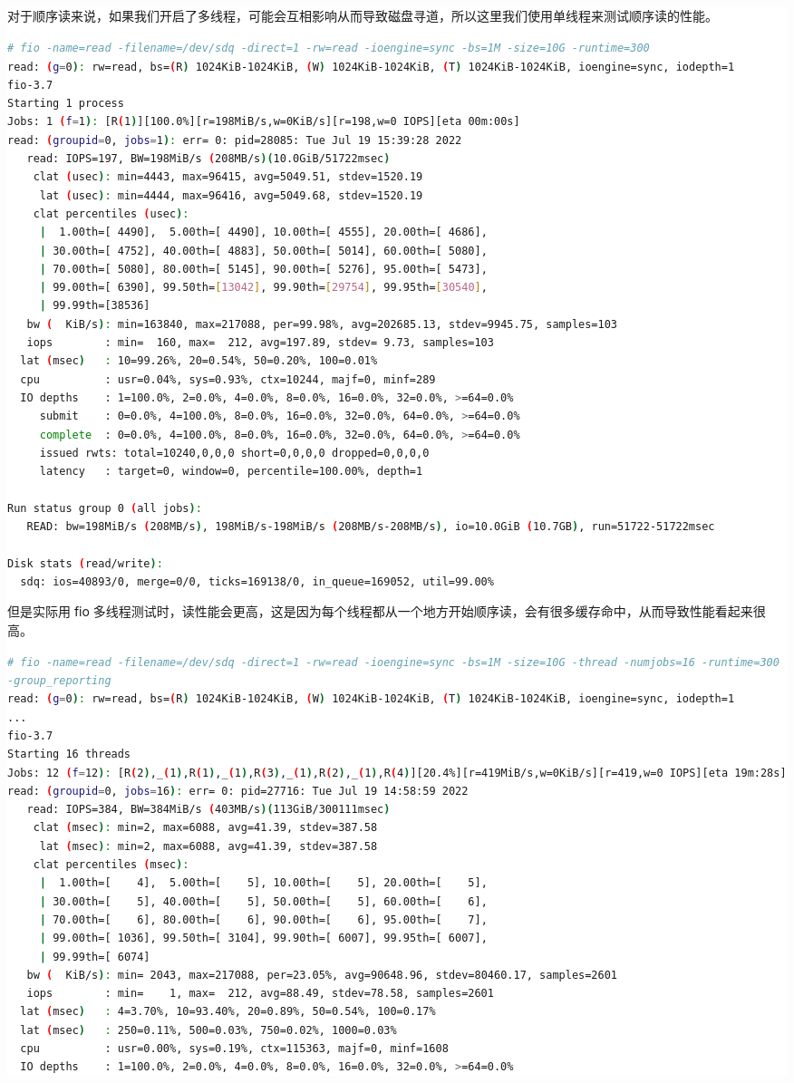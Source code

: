 对于顺序读来说，如果我们开启了多线程，可能会互相影响从而导致磁盘寻道，所以这里我们使用单线程来测试顺序读的性能。

```bash
# fio -name=read -filename=/dev/sdq -direct=1 -rw=read -ioengine=sync -bs=1M -size=10G -runtime=300
read: (g=0): rw=read, bs=(R) 1024KiB-1024KiB, (W) 1024KiB-1024KiB, (T) 1024KiB-1024KiB, ioengine=sync, iodepth=1
fio-3.7
Starting 1 process
Jobs: 1 (f=1): [R(1)][100.0%][r=198MiB/s,w=0KiB/s][r=198,w=0 IOPS][eta 00m:00s]
read: (groupid=0, jobs=1): err= 0: pid=28085: Tue Jul 19 15:39:28 2022
   read: IOPS=197, BW=198MiB/s (208MB/s)(10.0GiB/51722msec)
    clat (usec): min=4443, max=96415, avg=5049.51, stdev=1520.19
     lat (usec): min=4444, max=96416, avg=5049.68, stdev=1520.19
    clat percentiles (usec):
     |  1.00th=[ 4490],  5.00th=[ 4490], 10.00th=[ 4555], 20.00th=[ 4686],
     | 30.00th=[ 4752], 40.00th=[ 4883], 50.00th=[ 5014], 60.00th=[ 5080],
     | 70.00th=[ 5080], 80.00th=[ 5145], 90.00th=[ 5276], 95.00th=[ 5473],
     | 99.00th=[ 6390], 99.50th=[13042], 99.90th=[29754], 99.95th=[30540],
     | 99.99th=[38536]
   bw (  KiB/s): min=163840, max=217088, per=99.98%, avg=202685.13, stdev=9945.75, samples=103
   iops        : min=  160, max=  212, avg=197.89, stdev= 9.73, samples=103
  lat (msec)   : 10=99.26%, 20=0.54%, 50=0.20%, 100=0.01%
  cpu          : usr=0.04%, sys=0.93%, ctx=10244, majf=0, minf=289
  IO depths    : 1=100.0%, 2=0.0%, 4=0.0%, 8=0.0%, 16=0.0%, 32=0.0%, >=64=0.0%
     submit    : 0=0.0%, 4=100.0%, 8=0.0%, 16=0.0%, 32=0.0%, 64=0.0%, >=64=0.0%
     complete  : 0=0.0%, 4=100.0%, 8=0.0%, 16=0.0%, 32=0.0%, 64=0.0%, >=64=0.0%
     issued rwts: total=10240,0,0,0 short=0,0,0,0 dropped=0,0,0,0
     latency   : target=0, window=0, percentile=100.00%, depth=1

Run status group 0 (all jobs):
   READ: bw=198MiB/s (208MB/s), 198MiB/s-198MiB/s (208MB/s-208MB/s), io=10.0GiB (10.7GB), run=51722-51722msec

Disk stats (read/write):
  sdq: ios=40893/0, merge=0/0, ticks=169138/0, in_queue=169052, util=99.00%
```

但是实际用 fio 多线程测试时，读性能会更高，这是因为每个线程都从一个地方开始顺序读，会有很多缓存命中，从而导致性能看起来很高。

```bash
# fio -name=read -filename=/dev/sdq -direct=1 -rw=read -ioengine=sync -bs=1M -size=10G -thread -numjobs=16 -runtime=300 -group_reporting
read: (g=0): rw=read, bs=(R) 1024KiB-1024KiB, (W) 1024KiB-1024KiB, (T) 1024KiB-1024KiB, ioengine=sync, iodepth=1
...
fio-3.7
Starting 16 threads
Jobs: 12 (f=12): [R(2),_(1),R(1),_(1),R(3),_(1),R(2),_(1),R(4)][20.4%][r=419MiB/s,w=0KiB/s][r=419,w=0 IOPS][eta 19m:28s]
read: (groupid=0, jobs=16): err= 0: pid=27716: Tue Jul 19 14:58:59 2022
   read: IOPS=384, BW=384MiB/s (403MB/s)(113GiB/300111msec)
    clat (msec): min=2, max=6088, avg=41.39, stdev=387.58
     lat (msec): min=2, max=6088, avg=41.39, stdev=387.58
    clat percentiles (msec):
     |  1.00th=[    4],  5.00th=[    5], 10.00th=[    5], 20.00th=[    5],
     | 30.00th=[    5], 40.00th=[    5], 50.00th=[    5], 60.00th=[    6],
     | 70.00th=[    6], 80.00th=[    6], 90.00th=[    6], 95.00th=[    7],
     | 99.00th=[ 1036], 99.50th=[ 3104], 99.90th=[ 6007], 99.95th=[ 6007],
     | 99.99th=[ 6074]
   bw (  KiB/s): min= 2043, max=217088, per=23.05%, avg=90648.96, stdev=80460.17, samples=2601
   iops        : min=    1, max=  212, avg=88.49, stdev=78.58, samples=2601
  lat (msec)   : 4=3.70%, 10=93.40%, 20=0.89%, 50=0.54%, 100=0.17%
  lat (msec)   : 250=0.11%, 500=0.03%, 750=0.02%, 1000=0.03%
  cpu          : usr=0.00%, sys=0.19%, ctx=115363, majf=0, minf=1608
  IO depths    : 1=100.0%, 2=0.0%, 4=0.0%, 8=0.0%, 16=0.0%, 32=0.0%, >=64=0.0%
```